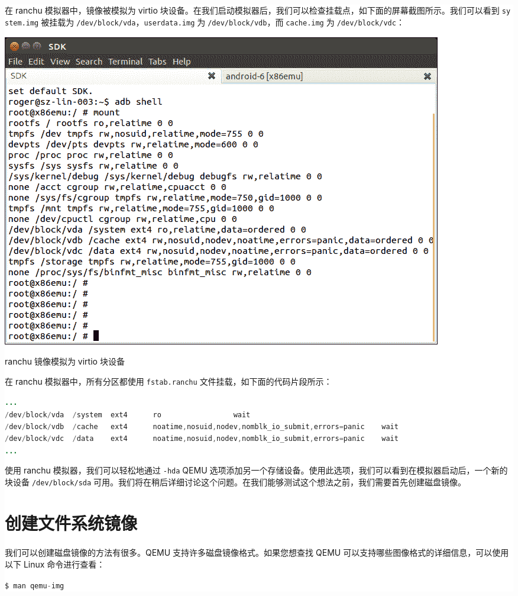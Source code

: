 在 ranchu 模拟器中，镜像被模拟为 virtio 块设备。在我们启动模拟器后，我们可以检查挂载点，如下面的屏幕截图所示。我们可以看到 `system.img` 被挂载为 `/dev/block/vda`，`userdata.img` 为 `/dev/block/vdb`，而 `cache.img` 为 `/dev/block/vdc`：

![图片](img/image_06_006.png)

ranchu 镜像模拟为 virtio 块设备

在 ranchu 模拟器中，所有分区都使用 `fstab.ranchu` 文件挂载，如下面的代码片段所示：

```java
... 
/dev/block/vda  /system  ext4      ro                 wait 
/dev/block/vdb  /cache   ext4      noatime,nosuid,nodev,nomblk_io_submit,errors=panic    wait 
/dev/block/vdc  /data    ext4      noatime,nosuid,nodev,nomblk_io_submit,errors=panic    wait 
... 

```

使用 ranchu 模拟器，我们可以轻松地通过 `-hda` QEMU 选项添加另一个存储设备。使用此选项，我们可以看到在模拟器启动后，一个新的块设备 `/dev/block/sda` 可用。我们将在稍后详细讨论这个问题。在我们能够测试这个想法之前，我们需要首先创建磁盘镜像。

# 创建文件系统镜像

我们可以创建磁盘镜像的方法有很多。QEMU 支持许多磁盘镜像格式。如果您想查找 QEMU 可以支持哪些图像格式的详细信息，可以使用以下 Linux 命令进行查看：

```java
$ man qemu-img  

```

